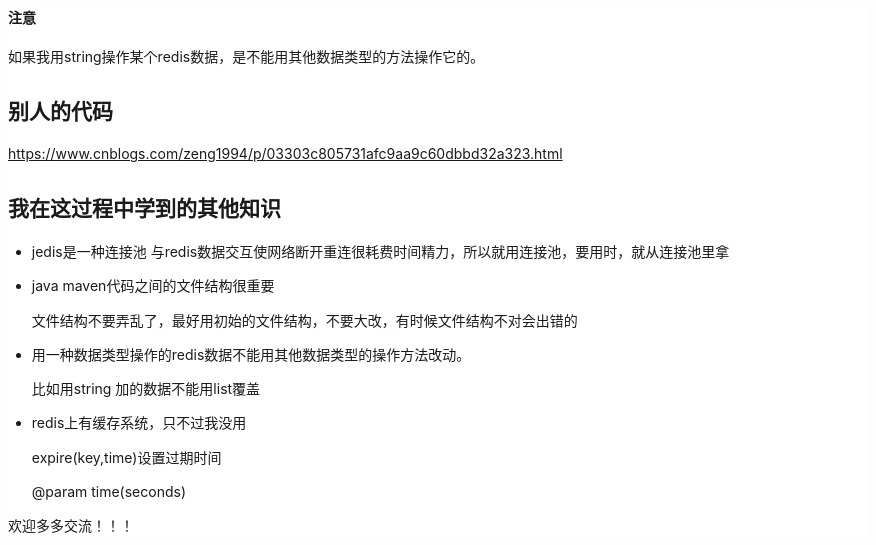 
#### 注意

如果我用string操作某个redis数据，是不能用其他数据类型的方法操作它的。



## 别人的代码

https://www.cnblogs.com/zeng1994/p/03303c805731afc9aa9c60dbbd32a323.html



## 我在这过程中学到的其他知识

- jedis是一种连接池
  与redis数据交互使网络断开重连很耗费时间精力，所以就用连接池，要用时，就从连接池里拿

- java maven代码之间的文件结构很重要

  文件结构不要弄乱了，最好用初始的文件结构，不要大改，有时候文件结构不对会出错的

- 用一种数据类型操作的redis数据不能用其他数据类型的操作方法改动。

  比如用string 加的数据不能用list覆盖

- redis上有缓存系统，只不过我没用

  expire(key,time)设置过期时间

  @param time(seconds)

  

欢迎多多交流！！！
